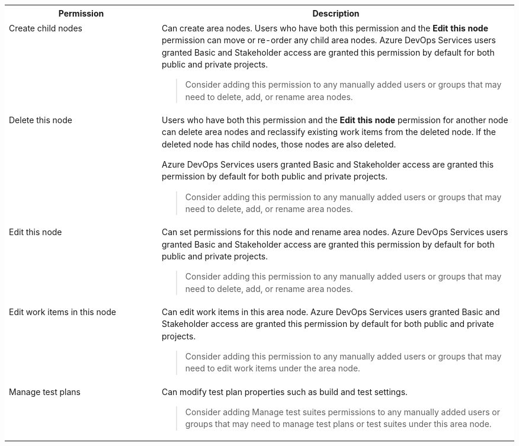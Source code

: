 
<table valign="top" width="100%">
<tbody valign="top">
	<tr>
		<th width="30%">Permission</th>
		<th width="70%">Description</th>
	</tr>
	<tr>
		<td id="area-create-child-nodes-permission">Create child nodes</td>
		<td>
			Can create area nodes.
			Users who have both this permission and the <strong>Edit this node</strong> permission
			can move or re-order any child area nodes. Azure DevOps Services users granted Basic and Stakeholder access are granted this permission by default for both public and private projects.
			<blockquote>
				Consider adding this permission to any manually added users or groups
				that may need to delete, add, or rename area nodes.
			</blockquote>
		</td>
	</tr>
	<tr>
		<td id="area-delete-this-node-permission">Delete this node</td>
		<td>
			Users who have both this permission and the <strong>Edit this node</strong> permission for another node
			can delete area nodes and reclassify existing work items from the deleted node. 
			If the deleted node has child nodes, those nodes are also deleted.
			<p>Azure DevOps Services users granted Basic and Stakeholder access are granted this permission by default for both public and private projects.</p>
			<blockquote>
				Consider adding this permission to any manually added users or groups
				that may need to delete, add, or rename area nodes.
			</blockquote>
		</td>
	</tr>
	<tr>
		<td id="area-edit-this-node-permission">Edit this node</td>
		<td>
			Can set permissions for this node and rename area nodes. Azure DevOps Services users granted Basic and Stakeholder access are granted this permission by default for both public and private projects. 
			<blockquote>
				Consider adding this permission to any manually added users or groups
				that may need to delete, add, or rename area nodes.
			</blockquote>
		</td>
	</tr>
	<tr>
		<td id="area-edit-work-items-in-this-node-permission">Edit work items in this node</td>
		<td>
			Can edit work items in this area node. Azure DevOps Services users granted Basic and Stakeholder access are granted this permission by default for both public and private projects.
			<blockquote>
				Consider adding this permission to any manually added users or groups
				that may need to edit work items under the area node.
			</blockquote>
		</td>
	</tr>
	<tr>
		<td id="area-manage-test-plans-permission">Manage test plans</td>
		<td>
			Can modify test plan properties such as build and test settings.
			<blockquote>
				Consider adding Manage test suites permissions to any manually added users or groups
				that may need to manage test plans or test suites under this area node.